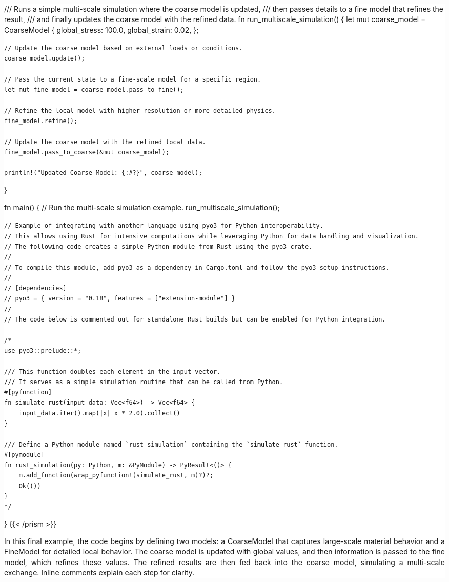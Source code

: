 /// Runs a simple multi-scale simulation where the coarse model is updated,
/// then passes details to a fine model that refines the result,
/// and finally updates the coarse model with the refined data.
fn run_multiscale_simulation() {
    let mut coarse_model = CoarseModel {
        global_stress: 100.0,
        global_strain: 0.02,
    };

    // Update the coarse model based on external loads or conditions.
    coarse_model.update();

    // Pass the current state to a fine-scale model for a specific region.
    let mut fine_model = coarse_model.pass_to_fine();

    // Refine the local model with higher resolution or more detailed physics.
    fine_model.refine();

    // Update the coarse model with the refined local data.
    fine_model.pass_to_coarse(&mut coarse_model);

    println!("Updated Coarse Model: {:#?}", coarse_model);
}

fn main() {
    // Run the multi-scale simulation example.
    run_multiscale_simulation();

    // Example of integrating with another language using pyo3 for Python interoperability.
    // This allows using Rust for intensive computations while leveraging Python for data handling and visualization.
    // The following code creates a simple Python module from Rust using the pyo3 crate.
    //
    // To compile this module, add pyo3 as a dependency in Cargo.toml and follow the pyo3 setup instructions.
    //
    // [dependencies]
    // pyo3 = { version = "0.18", features = ["extension-module"] }
    //
    // The code below is commented out for standalone Rust builds but can be enabled for Python integration.

    /*
    use pyo3::prelude::*;

    /// This function doubles each element in the input vector.
    /// It serves as a simple simulation routine that can be called from Python.
    #[pyfunction]
    fn simulate_rust(input_data: Vec<f64>) -> Vec<f64> {
        input_data.iter().map(|x| x * 2.0).collect()
    }

    /// Define a Python module named `rust_simulation` containing the `simulate_rust` function.
    #[pymodule]
    fn rust_simulation(py: Python, m: &PyModule) -> PyResult<()> {
        m.add_function(wrap_pyfunction!(simulate_rust, m)?)?;
        Ok(())
    }
    */
}
{{< /prism >}}
<p style="text-align: justify;">
In this final example, the code begins by defining two models: a CoarseModel that captures large-scale material behavior and a FineModel for detailed local behavior. The coarse model is updated with global values, and then information is passed to the fine model, which refines these values. The refined results are then fed back into the coarse model, simulating a multi-scale exchange. Inline comments explain each step for clarity.
</p>